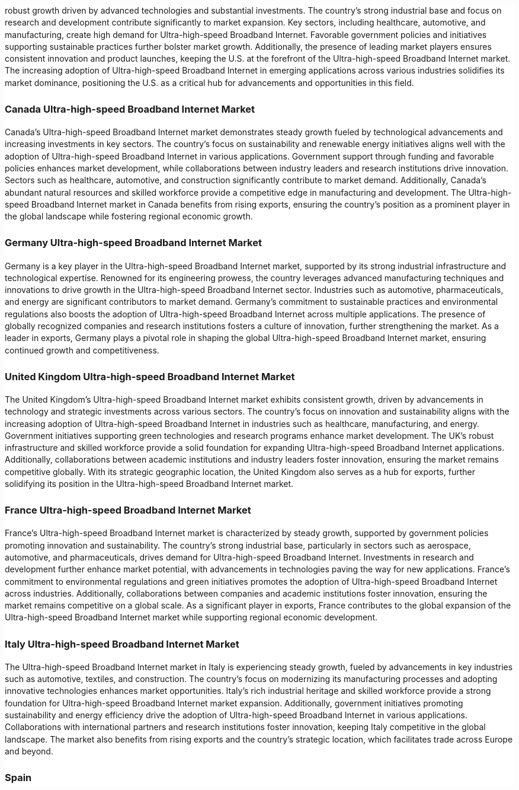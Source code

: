 robust growth driven by advanced technologies and substantial investments. The country&rsquo;s strong industrial base and focus on research and development contribute significantly to market expansion. Key sectors, including healthcare, automotive, and manufacturing, create high demand for Ultra-high-speed Broadband Internet. Favorable government policies and initiatives supporting sustainable practices further bolster market growth. Additionally, the presence of leading market players ensures consistent innovation and product launches, keeping the U.S. at the forefront of the Ultra-high-speed Broadband Internet market. The increasing adoption of Ultra-high-speed Broadband Internet in emerging applications across various industries solidifies its market dominance, positioning the U.S. as a critical hub for advancements and opportunities in this field.</p><h3>Canada Ultra-high-speed Broadband Internet Market</h3><p>Canada&rsquo;s Ultra-high-speed Broadband Internet market demonstrates steady growth fueled by technological advancements and increasing investments in key sectors. The country&rsquo;s focus on sustainability and renewable energy initiatives aligns well with the adoption of Ultra-high-speed Broadband Internet in various applications. Government support through funding and favorable policies enhances market development, while collaborations between industry leaders and research institutions drive innovation. Sectors such as healthcare, automotive, and construction significantly contribute to market demand. Additionally, Canada&rsquo;s abundant natural resources and skilled workforce provide a competitive edge in manufacturing and development. The Ultra-high-speed Broadband Internet market in Canada benefits from rising exports, ensuring the country&rsquo;s position as a prominent player in the global landscape while fostering regional economic growth.</p><h3>Germany Ultra-high-speed Broadband Internet Market</h3><p>Germany is a key player in the Ultra-high-speed Broadband Internet market, supported by its strong industrial infrastructure and technological expertise. Renowned for its engineering prowess, the country leverages advanced manufacturing techniques and innovations to drive growth in the Ultra-high-speed Broadband Internet sector. Industries such as automotive, pharmaceuticals, and energy are significant contributors to market demand. Germany&rsquo;s commitment to sustainable practices and environmental regulations also boosts the adoption of Ultra-high-speed Broadband Internet across multiple applications. The presence of globally recognized companies and research institutions fosters a culture of innovation, further strengthening the market. As a leader in exports, Germany plays a pivotal role in shaping the global Ultra-high-speed Broadband Internet market, ensuring continued growth and competitiveness.</p><h3>United Kingdom Ultra-high-speed Broadband Internet Market</h3><p>The United Kingdom&rsquo;s Ultra-high-speed Broadband Internet market exhibits consistent growth, driven by advancements in technology and strategic investments across various sectors. The country&rsquo;s focus on innovation and sustainability aligns with the increasing adoption of Ultra-high-speed Broadband Internet in industries such as healthcare, manufacturing, and energy. Government initiatives supporting green technologies and research programs enhance market development. The UK&rsquo;s robust infrastructure and skilled workforce provide a solid foundation for expanding Ultra-high-speed Broadband Internet applications. Additionally, collaborations between academic institutions and industry leaders foster innovation, ensuring the market remains competitive globally. With its strategic geographic location, the United Kingdom also serves as a hub for exports, further solidifying its position in the Ultra-high-speed Broadband Internet market.</p><h3>France Ultra-high-speed Broadband Internet Market</h3><p>France&rsquo;s Ultra-high-speed Broadband Internet market is characterized by steady growth, supported by government policies promoting innovation and sustainability. The country&rsquo;s strong industrial base, particularly in sectors such as aerospace, automotive, and pharmaceuticals, drives demand for Ultra-high-speed Broadband Internet. Investments in research and development further enhance market potential, with advancements in technologies paving the way for new applications. France&rsquo;s commitment to environmental regulations and green initiatives promotes the adoption of Ultra-high-speed Broadband Internet across industries. Additionally, collaborations between companies and academic institutions foster innovation, ensuring the market remains competitive on a global scale. As a significant player in exports, France contributes to the global expansion of the Ultra-high-speed Broadband Internet market while supporting regional economic development.</p><h3>Italy Ultra-high-speed Broadband Internet Market</h3><p>The Ultra-high-speed Broadband Internet market in Italy is experiencing steady growth, fueled by advancements in key industries such as automotive, textiles, and construction. The country&rsquo;s focus on modernizing its manufacturing processes and adopting innovative technologies enhances market opportunities. Italy&rsquo;s rich industrial heritage and skilled workforce provide a strong foundation for Ultra-high-speed Broadband Internet market expansion. Additionally, government initiatives promoting sustainability and energy efficiency drive the adoption of Ultra-high-speed Broadband Internet in various applications. Collaborations with international partners and research institutions foster innovation, keeping Italy competitive in the global landscape. The market also benefits from rising exports and the country&rsquo;s strategic location, which facilitates trade across Europe and beyond.</p><h3>Spain